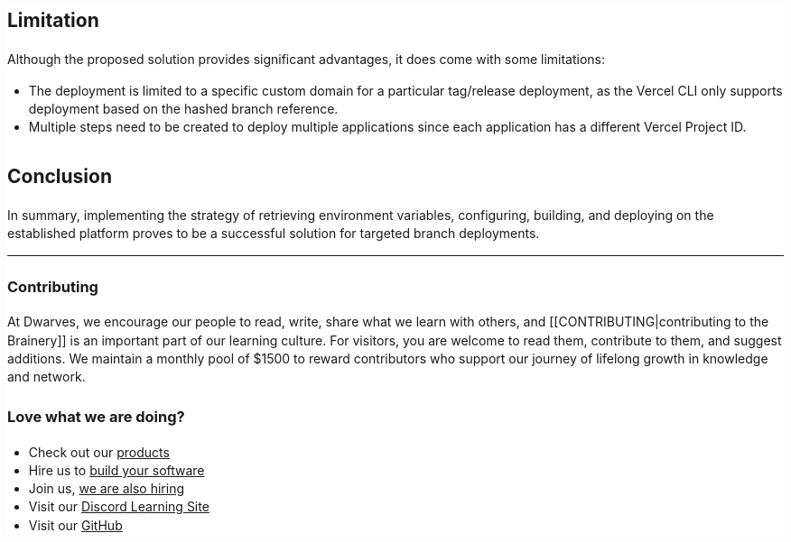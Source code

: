 ## Limitation

Although the proposed solution provides significant advantages, it does come with some limitations:

- The deployment is limited to a specific custom domain for a particular tag/release deployment, as the Vercel CLI only supports deployment based on the hashed branch reference.
- Multiple steps need to be created to deploy multiple applications since each application has a different Vercel Project ID.

## Conclusion

In summary, implementing the strategy of retrieving environment variables, configuring, building, and deploying on the established platform proves to be a successful solution for targeted branch deployments.



---

### Contributing

At Dwarves, we encourage our people to read, write, share what we learn with others, and [[CONTRIBUTING|contributing to the Brainery]] is an important part of our learning culture. For visitors, you are welcome to read them, contribute to them, and suggest additions. We maintain a monthly pool of $1500 to reward contributors who support our journey of lifelong growth in knowledge and network.

### Love what we are doing?

- Check out our [products](https://superbits.co)
- Hire us to [build your software](https://d.foundation)
- Join us, [we are also hiring](https://github.com/dwarvesf/WeAreHiring)
- Visit our [Discord Learning Site](https://discord.gg/dzNBpNTVEZ)
- Visit our [GitHub](https://github.com/dwarvesf)